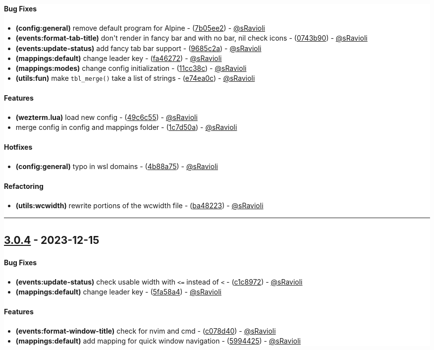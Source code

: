 #### Bug Fixes

- **(config:general)** remove default program for Alpine - ([7b05ee2](https://github.com/sRavioli/wezterm/commit/7b05ee2dc7d90702f2da245f1b87cdb16667151e)) - [@sRavioli](https://github.com/sRavioli)
- **(events:format-tab-title)** don't render in fancy bar and with no bar, nil check icons - ([0743b90](https://github.com/sRavioli/wezterm/commit/0743b90cc58e3e31d99dbe216ac4728807be7e53)) - [@sRavioli](https://github.com/sRavioli)
- **(events:update-status)** add fancy tab bar support - ([9685c2a](https://github.com/sRavioli/wezterm/commit/9685c2abf3701612a847f37ae9729fa48cf69e64)) - [@sRavioli](https://github.com/sRavioli)
- **(mappings:default)** change leader key - ([fa46272](https://github.com/sRavioli/wezterm/commit/fa462726f598da1e3204b559f5aa57aebeba5796)) - [@sRavioli](https://github.com/sRavioli)
- **(mappings:modes)** change config initialization - ([11cc38c](https://github.com/sRavioli/wezterm/commit/11cc38c25e45ef69a51762311d0a739dc5413e34)) - [@sRavioli](https://github.com/sRavioli)
- **(utils:fun)** make `tbl_merge()` take a list of strings - ([e74ea0c](https://github.com/sRavioli/wezterm/commit/e74ea0cf3d8cc56a699d70141c08e869d2b60b74)) - [@sRavioli](https://github.com/sRavioli)

#### Features

- **(wezterm.lua)** load new config - ([49c6c55](https://github.com/sRavioli/wezterm/commit/49c6c5564ef97cffe6a99f7f1f5ebf19d177a509)) - [@sRavioli](https://github.com/sRavioli)
- merge config in config and mappings folder - ([1c7d50a](https://github.com/sRavioli/wezterm/commit/1c7d50a119b84e47d40ec63537c0b0422aadc04a)) - [@sRavioli](https://github.com/sRavioli)

#### Hotfixes

- **(config:general)** typo in wsl domains - ([4b88a75](https://github.com/sRavioli/wezterm/commit/4b88a75fd5987b15210133cb422c79e4489a9a22)) - [@sRavioli](https://github.com/sRavioli)

#### Refactoring

- **(utils:wcwidth)** rewrite portions of the wcwidth file - ([ba48223](https://github.com/sRavioli/wezterm/commit/ba48223a60333768a55e983404ae0608a9cebe5b)) - [@sRavioli](https://github.com/sRavioli)

- - -

## [3.0.4](https://github.com/sRavioli/wezterm/compare/3.0.3..3.0.4) - 2023-12-15

#### Bug Fixes

- **(events:update-status)** check usable width with `<=` instead of `<` - ([c1c8972](https://github.com/sRavioli/wezterm/commit/c1c8972bd44ac66bfbaa177a4f2b1d8ccf19d4f9)) - [@sRavioli](https://github.com/sRavioli)
- **(mappings:default)** change leader key - ([5fa58a4](https://github.com/sRavioli/wezterm/commit/5fa58a47468bd608b21c203c9ed84ccf36b904f6)) - [@sRavioli](https://github.com/sRavioli)

#### Features

- **(events:format-window-title)** check for nvim and cmd - ([c078d40](https://github.com/sRavioli/wezterm/commit/c078d40587978de999cb855ba80e7daae4a4778c)) - [@sRavioli](https://github.com/sRavioli)
- **(mappings:default)** add mapping for quick window navigation - ([5994425](https://github.com/sRavioli/wezterm/commit/5994425d04439489f6ca60468b3043d4cdb84d08)) - [@sRavioli](https://github.com/sRavioli)
